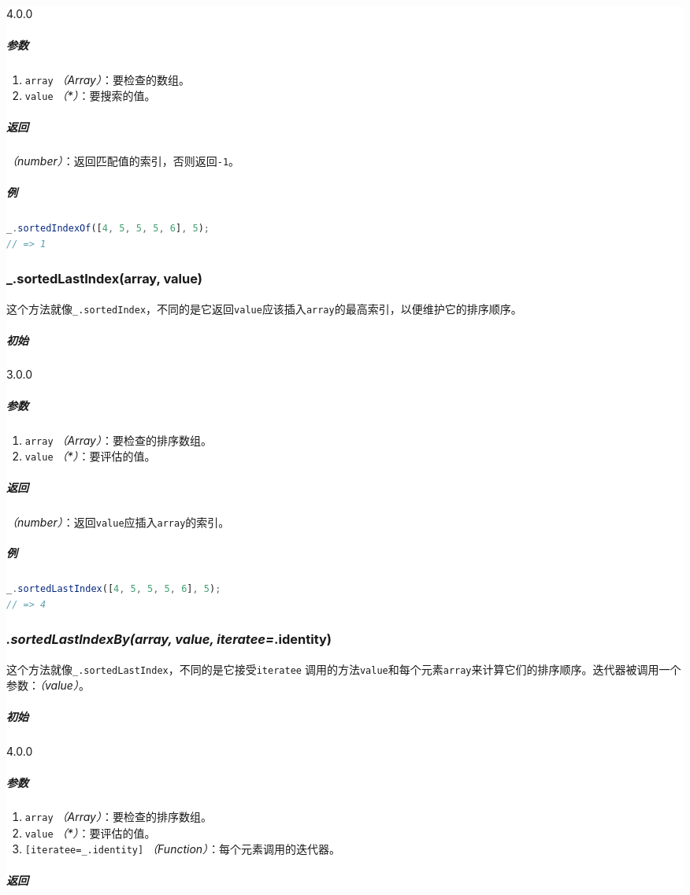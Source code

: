 4.0.0

##### 参数

1. `array` *（Array）*：要检查的数组。
2. `value` *（\*）*：要搜索的值。

##### 返回

*（number）*：返回匹配值的索引，否则返回`-1`。

##### 例

```javascript
_.sortedIndexOf([4, 5, 5, 5, 6], 5);
// => 1
```

### _.sortedLastIndex(array, value)

这个方法就像`_.sortedIndex`，不同的是它返回`value`应该插入`array`的最高索引，以便维护它的排序顺序。

##### 初始

3.0.0

##### 参数

1. `array` *（Array）*：要检查的排序数组。
2. `value` *（\*）*：要评估的值。

##### 返回

*（number）*：返回`value`应插入`array`的索引。

##### 例

```javascript
_.sortedLastIndex([4, 5, 5, 5, 6], 5);
// => 4
```

### _.sortedLastIndexBy(array, value, iteratee=_.identity)

这个方法就像`_.sortedLastIndex`，不同的是它接受`iteratee` 调用的方法`value`和每个元素`array`来计算它们的排序顺序。迭代器被调用一个参数：*（value）*。

##### 初始

4.0.0

##### 参数

1. `array` *（Array）*：要检查的排序数组。
2. `value` *（\*）*：要评估的值。
3. `[iteratee=_.identity]` *（Function）*：每个元素调用的迭代器。

##### 返回
